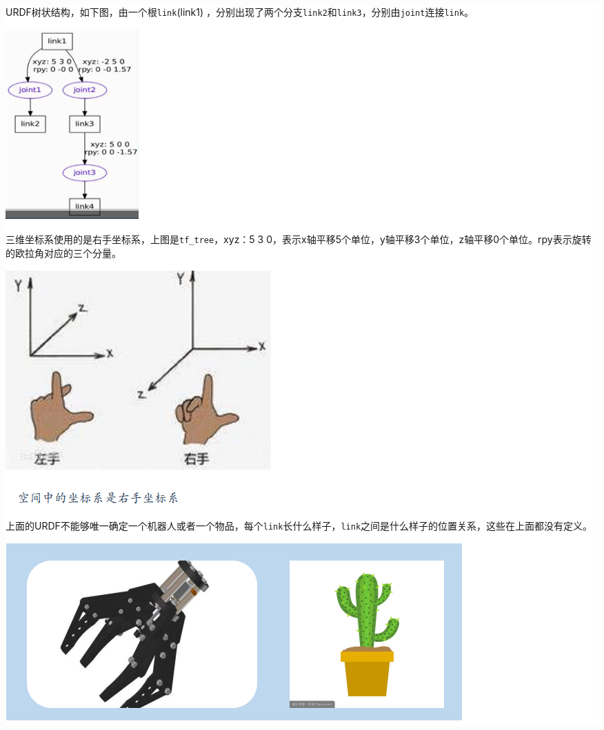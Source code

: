 URDF树状结构，如下图，由一个根`link`(link1) ，分别出现了两个分支`link2`和`link3`，分别由`joint`连接`link`。

![3.2.1.14](./src/images/3.2.1.14.png)

三维坐标系使用的是右手坐标系，上图是`tf_tree`，xyz：5 3 0，表示x轴平移5个单位，y轴平移3个单位，z轴平移0个单位。rpy表示旋转的欧拉角对应的三个分量。

![3.2.1.15](./src/images/3.2.1.15.png)

上面的URDF不能够唯一确定一个机器人或者一个物品，每个`link`长什么样子，`link`之间是什么样子的位置关系，这些在上面都没有定义。

![3.2.1.16](./src/images/3.2.1.16.png)
